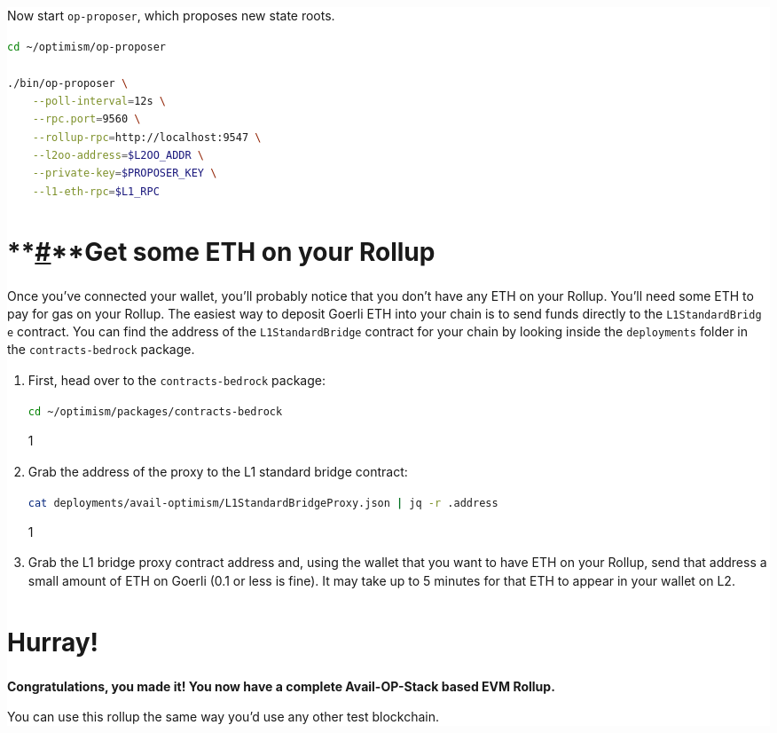Now start `op-proposer`, which proposes new state roots.

```bash
cd ~/optimism/op-proposer

./bin/op-proposer \
    --poll-interval=12s \
    --rpc.port=9560 \
    --rollup-rpc=http://localhost:9547 \
    --l2oo-address=$L2OO_ADDR \
    --private-key=$PROPOSER_KEY \
    --l1-eth-rpc=$L1_RPC
```

# **[#](https://stack.optimism.io/docs/build/getting-started/#get-some-eth-on-your-rollup)**Get some ETH on your Rollup

Once you’ve connected your wallet, you’ll probably notice that you don’t have any ETH on your Rollup. You’ll need some ETH to pay for gas on your Rollup. The easiest way to deposit Goerli ETH into your chain is to send funds directly to the `L1StandardBridge` contract. You can find the address of the `L1StandardBridge` contract for your chain by looking inside the `deployments` folder in the `contracts-bedrock` package.

1. First, head over to the `contracts-bedrock` package:
    
    ```bash
    cd ~/optimism/packages/contracts-bedrock
    
    ```
    
    1
    
2. Grab the address of the proxy to the L1 standard bridge contract:
    
    ```bash
    cat deployments/avail-optimism/L1StandardBridgeProxy.json | jq -r .address
    
    ```
    
    1
    
3. Grab the L1 bridge proxy contract address and, using the wallet that you want to have ETH on your Rollup, send that address a small amount of ETH on Goerli (0.1 or less is fine). It may take up to 5 minutes for that ETH to appear in your wallet on L2.

# Hurray!

**Congratulations, you made it! You now have a complete Avail-OP-Stack based EVM Rollup.**

You can use this rollup the same way you’d use any other test blockchain.